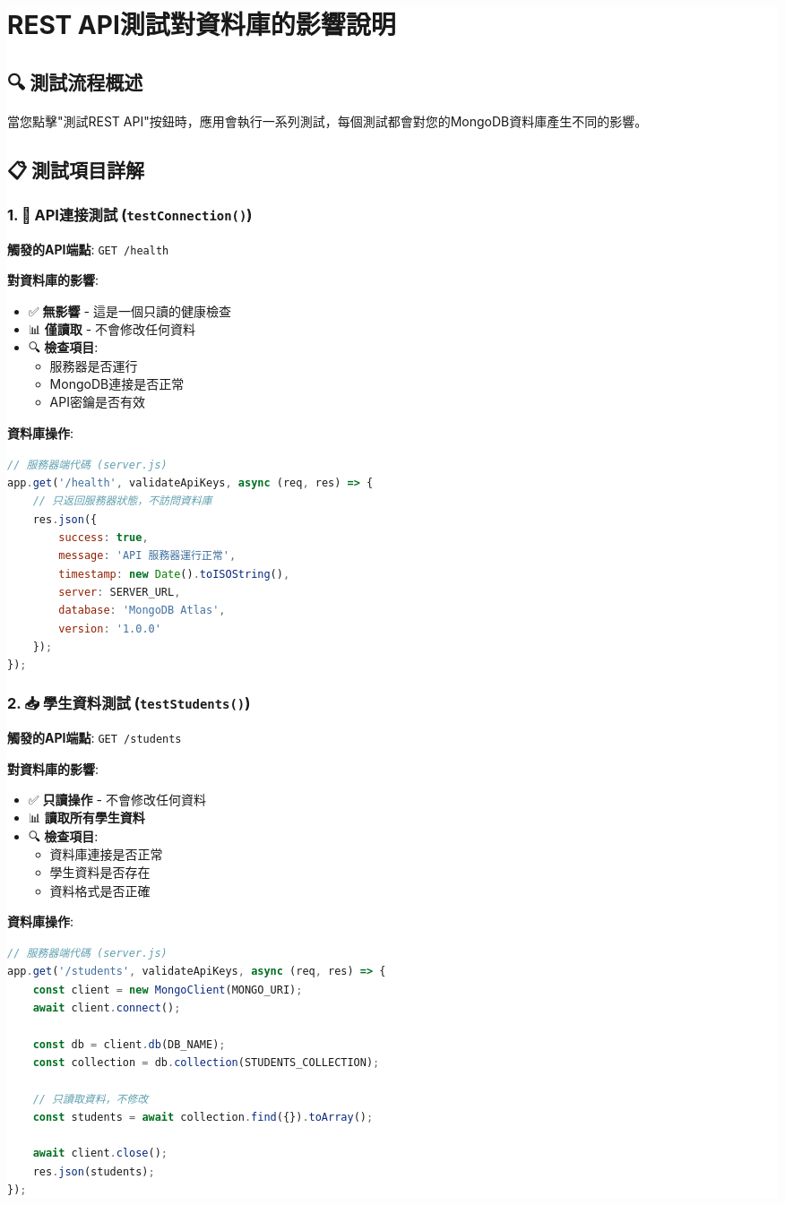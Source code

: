 # REST API測試對資料庫的影響說明

## 🔍 測試流程概述

當您點擊"測試REST API"按鈕時，應用會執行一系列測試，每個測試都會對您的MongoDB資料庫產生不同的影響。

## 📋 測試項目詳解

### 1. 🧪 API連接測試 (`testConnection()`)

**觸發的API端點**: `GET /health`

**對資料庫的影響**:
- ✅ **無影響** - 這是一個只讀的健康檢查
- 📊 **僅讀取** - 不會修改任何資料
- 🔍 **檢查項目**:
  - 服務器是否運行
  - MongoDB連接是否正常
  - API密鑰是否有效

**資料庫操作**:
```javascript
// 服務器端代碼 (server.js)
app.get('/health', validateApiKeys, async (req, res) => {
    // 只返回服務器狀態，不訪問資料庫
    res.json({
        success: true,
        message: 'API 服務器運行正常',
        timestamp: new Date().toISOString(),
        server: SERVER_URL,
        database: 'MongoDB Atlas',
        version: '1.0.0'
    });
});
```

### 2. 📥 學生資料測試 (`testStudents()`)

**觸發的API端點**: `GET /students`

**對資料庫的影響**:
- ✅ **只讀操作** - 不會修改任何資料
- 📊 **讀取所有學生資料**
- 🔍 **檢查項目**:
  - 資料庫連接是否正常
  - 學生資料是否存在
  - 資料格式是否正確

**資料庫操作**:
```javascript
// 服務器端代碼 (server.js)
app.get('/students', validateApiKeys, async (req, res) => {
    const client = new MongoClient(MONGO_URI);
    await client.connect();
    
    const db = client.db(DB_NAME);
    const collection = db.collection(STUDENTS_COLLECTION);
    
    // 只讀取資料，不修改
    const students = await collection.find({}).toArray();
    
    await client.close();
    res.json(students);
});
```